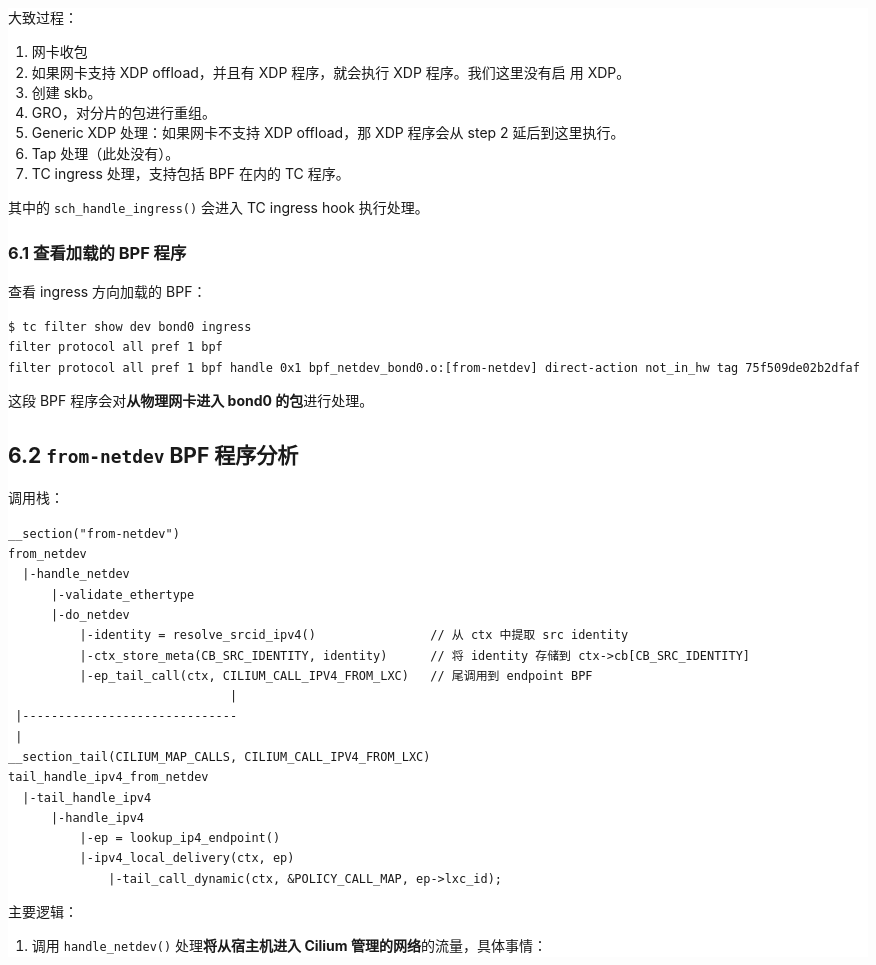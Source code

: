 大致过程：

1. 网卡收包
2. 如果网卡支持 XDP offload，并且有 XDP 程序，就会执行 XDP 程序。我们这里没有启 用 XDP。
3. 创建 skb。
4. GRO，对分片的包进行重组。
5. Generic XDP 处理：如果网卡不支持 XDP offload，那 XDP 程序会从 step 2 延后到这里执行。
6. Tap 处理（此处没有）。
7. TC ingress 处理，支持包括 BPF 在内的 TC 程序。

其中的 `sch_handle_ingress()` 会进入 TC ingress hook 执行处理。

### 6.1 查看加载的 BPF 程序

查看 ingress 方向加载的 BPF：

```
$ tc filter show dev bond0 ingress
filter protocol all pref 1 bpf
filter protocol all pref 1 bpf handle 0x1 bpf_netdev_bond0.o:[from-netdev] direct-action not_in_hw tag 75f509de02b2dfaf
```

这段 BPF 程序会对**从物理网卡进入 bond0 的包**进行处理。

## 6.2 `from-netdev` BPF 程序分析

调用栈：

```
__section("from-netdev")
from_netdev
  |-handle_netdev
      |-validate_ethertype
      |-do_netdev
          |-identity = resolve_srcid_ipv4()                // 从 ctx 中提取 src identity
          |-ctx_store_meta(CB_SRC_IDENTITY, identity)      // 将 identity 存储到 ctx->cb[CB_SRC_IDENTITY]
          |-ep_tail_call(ctx, CILIUM_CALL_IPV4_FROM_LXC)   // 尾调用到 endpoint BPF
                               |
 |------------------------------
 |
__section_tail(CILIUM_MAP_CALLS, CILIUM_CALL_IPV4_FROM_LXC)
tail_handle_ipv4_from_netdev
  |-tail_handle_ipv4
      |-handle_ipv4
          |-ep = lookup_ip4_endpoint()
          |-ipv4_local_delivery(ctx, ep)
              |-tail_call_dynamic(ctx, &POLICY_CALL_MAP, ep->lxc_id);
```

主要逻辑：

1. 调用 `handle_netdev()` 处理**将从宿主机进入 Cilium 管理的网络**的流量，具体事情：

